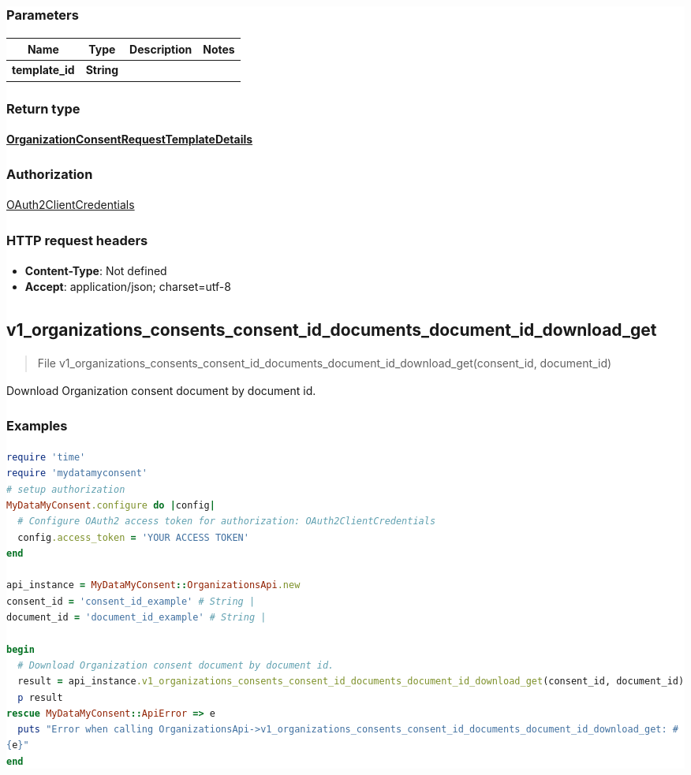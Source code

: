 ### Parameters

| Name | Type | Description | Notes |
| ---- | ---- | ----------- | ----- |
| **template_id** | **String** |  |  |

### Return type

[**OrganizationConsentRequestTemplateDetails**](OrganizationConsentRequestTemplateDetails.md)

### Authorization

[OAuth2ClientCredentials](../README.md#OAuth2ClientCredentials)

### HTTP request headers

- **Content-Type**: Not defined
- **Accept**: application/json; charset=utf-8


## v1_organizations_consents_consent_id_documents_document_id_download_get

> File v1_organizations_consents_consent_id_documents_document_id_download_get(consent_id, document_id)

Download Organization consent document by document id.

### Examples

```ruby
require 'time'
require 'mydatamyconsent'
# setup authorization
MyDataMyConsent.configure do |config|
  # Configure OAuth2 access token for authorization: OAuth2ClientCredentials
  config.access_token = 'YOUR ACCESS TOKEN'
end

api_instance = MyDataMyConsent::OrganizationsApi.new
consent_id = 'consent_id_example' # String | 
document_id = 'document_id_example' # String | 

begin
  # Download Organization consent document by document id.
  result = api_instance.v1_organizations_consents_consent_id_documents_document_id_download_get(consent_id, document_id)
  p result
rescue MyDataMyConsent::ApiError => e
  puts "Error when calling OrganizationsApi->v1_organizations_consents_consent_id_documents_document_id_download_get: #{e}"
end
```
